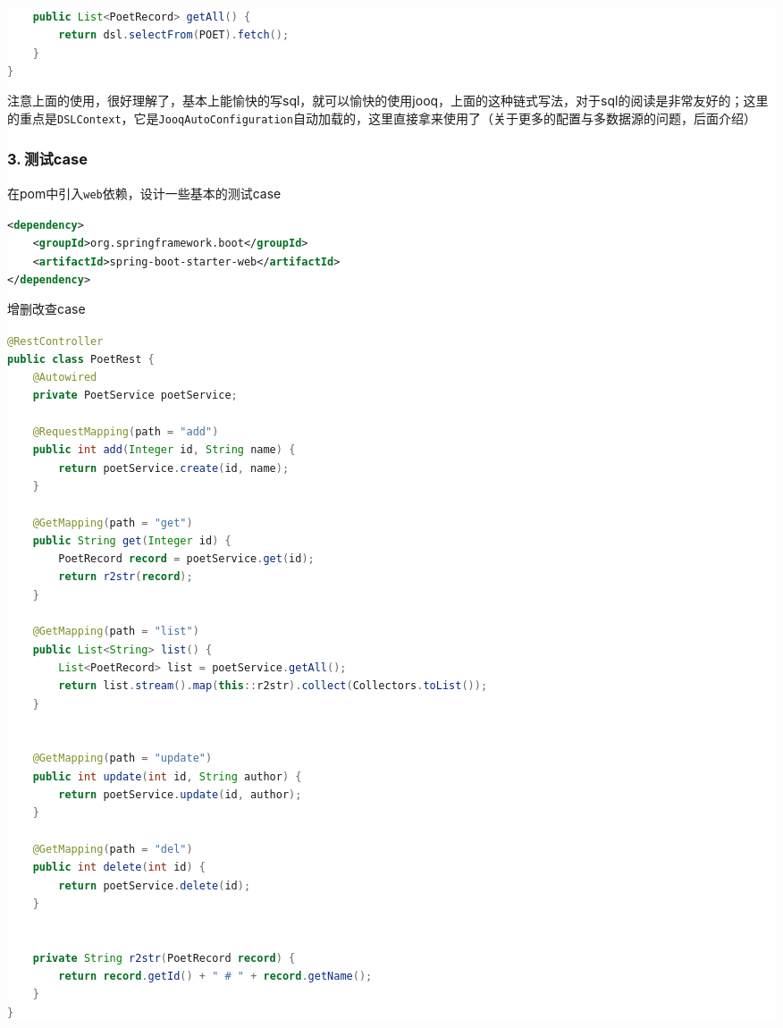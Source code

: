 ```java
    public List<PoetRecord> getAll() {
        return dsl.selectFrom(POET).fetch();
    }
}
```

注意上面的使用，很好理解了，基本上能愉快的写sql，就可以愉快的使用jooq，上面的这种链式写法，对于sql的阅读是非常友好的；这里的重点是`DSLContext`，它是`JooqAutoConfiguration`自动加载的，这里直接拿来使用了（关于更多的配置与多数据源的问题，后面介绍）


### 3. 测试case

在pom中引入`web`依赖，设计一些基本的测试case

```xml
<dependency>
    <groupId>org.springframework.boot</groupId>
    <artifactId>spring-boot-starter-web</artifactId>
</dependency>
```

增删改查case

```java
@RestController
public class PoetRest {
    @Autowired
    private PoetService poetService;

    @RequestMapping(path = "add")
    public int add(Integer id, String name) {
        return poetService.create(id, name);
    }

    @GetMapping(path = "get")
    public String get(Integer id) {
        PoetRecord record = poetService.get(id);
        return r2str(record);
    }

    @GetMapping(path = "list")
    public List<String> list() {
        List<PoetRecord> list = poetService.getAll();
        return list.stream().map(this::r2str).collect(Collectors.toList());
    }


    @GetMapping(path = "update")
    public int update(int id, String author) {
        return poetService.update(id, author);
    }

    @GetMapping(path = "del")
    public int delete(int id) {
        return poetService.delete(id);
    }


    private String r2str(PoetRecord record) {
        return record.getId() + " # " + record.getName();
    }
}
```
